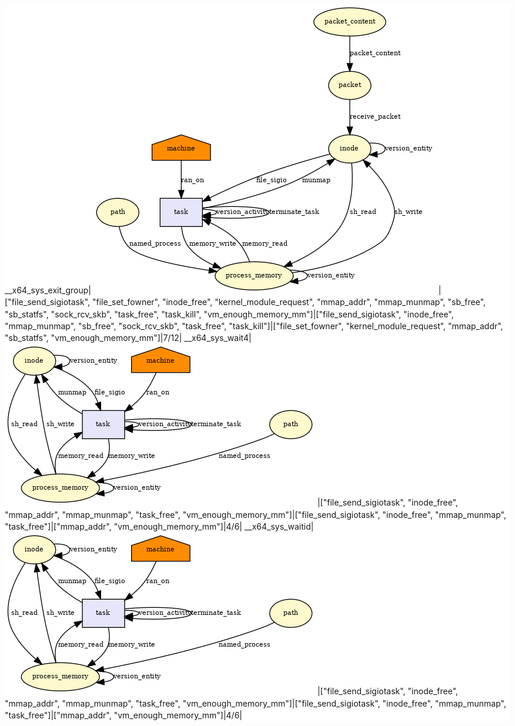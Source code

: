 __x64_sys_exit_group| ![__x64_sys_exit_group graph](./img/__x64_sys_exit_group.png) |["file_send_sigiotask", "file_set_fowner", "inode_free", "kernel_module_request", "mmap_addr", "mmap_munmap", "sb_free", "sb_statfs", "sock_rcv_skb", "task_free", "task_kill", "vm_enough_memory_mm"]|["file_send_sigiotask", "inode_free", "mmap_munmap", "sb_free", "sock_rcv_skb", "task_free", "task_kill"]|["file_set_fowner", "kernel_module_request", "mmap_addr", "sb_statfs", "vm_enough_memory_mm"]|7/12|
__x64_sys_wait4| ![__x64_sys_wait4 graph](./img/__x64_sys_wait4.png) |["file_send_sigiotask", "inode_free", "mmap_addr", "mmap_munmap", "task_free", "vm_enough_memory_mm"]|["file_send_sigiotask", "inode_free", "mmap_munmap", "task_free"]|["mmap_addr", "vm_enough_memory_mm"]|4/6|
__x64_sys_waitid| ![__x64_sys_waitid graph](./img/__x64_sys_waitid.png) |["file_send_sigiotask", "inode_free", "mmap_addr", "mmap_munmap", "task_free", "vm_enough_memory_mm"]|["file_send_sigiotask", "inode_free", "mmap_munmap", "task_free"]|["mmap_addr", "vm_enough_memory_mm"]|4/6|